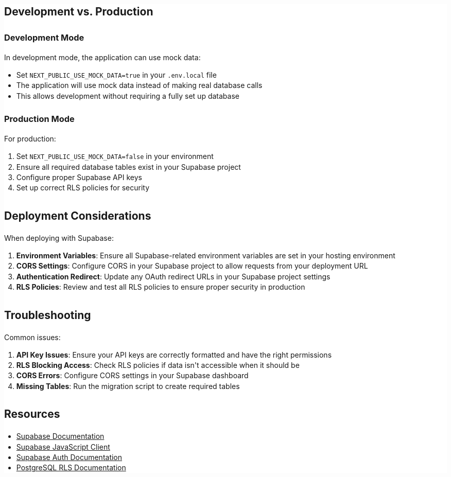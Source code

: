 ## Development vs. Production

### Development Mode

In development mode, the application can use mock data:

- Set `NEXT_PUBLIC_USE_MOCK_DATA=true` in your `.env.local` file
- The application will use mock data instead of making real database calls
- This allows development without requiring a fully set up database

### Production Mode

For production:

1. Set `NEXT_PUBLIC_USE_MOCK_DATA=false` in your environment
2. Ensure all required database tables exist in your Supabase project
3. Configure proper Supabase API keys
4. Set up correct RLS policies for security

## Deployment Considerations

When deploying with Supabase:

1. **Environment Variables**: Ensure all Supabase-related environment variables are set in your hosting environment
2. **CORS Settings**: Configure CORS in your Supabase project to allow requests from your deployment URL
3. **Authentication Redirect**: Update any OAuth redirect URLs in your Supabase project settings
4. **RLS Policies**: Review and test all RLS policies to ensure proper security in production

## Troubleshooting

Common issues:

1. **API Key Issues**: Ensure your API keys are correctly formatted and have the right permissions
2. **RLS Blocking Access**: Check RLS policies if data isn't accessible when it should be
3. **CORS Errors**: Configure CORS settings in your Supabase dashboard
4. **Missing Tables**: Run the migration script to create required tables

## Resources

- [Supabase Documentation](https://supabase.com/docs)
- [Supabase JavaScript Client](https://supabase.com/docs/reference/javascript/introduction)
- [Supabase Auth Documentation](https://supabase.com/docs/guides/auth)
- [PostgreSQL RLS Documentation](https://www.postgresql.org/docs/current/ddl-rowsecurity.html) 